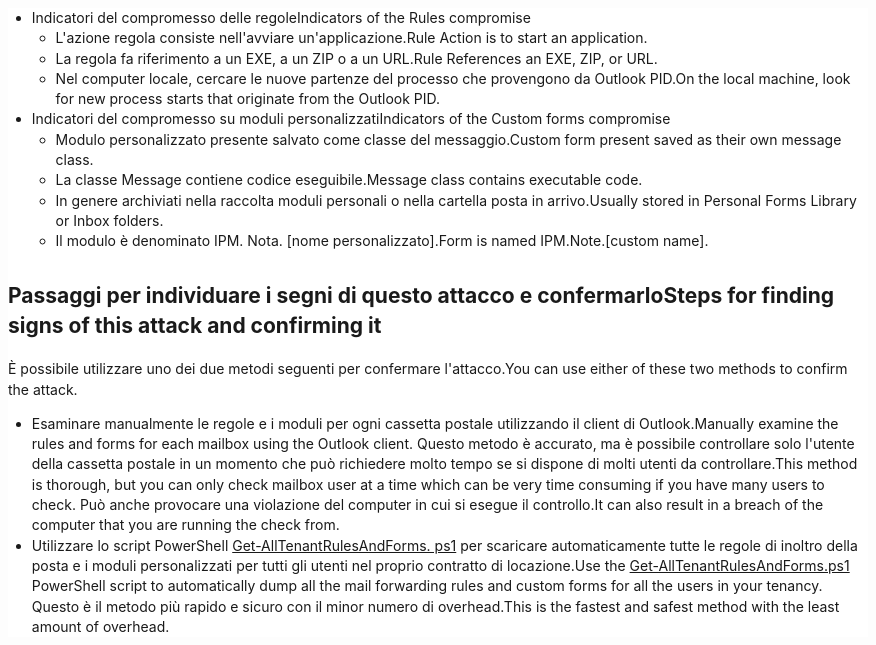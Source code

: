 - <span data-ttu-id="8d21b-142">Indicatori del compromesso delle regole</span><span class="sxs-lookup"><span data-stu-id="8d21b-142">Indicators of the Rules compromise</span></span>
    - <span data-ttu-id="8d21b-143">L'azione regola consiste nell'avviare un'applicazione.</span><span class="sxs-lookup"><span data-stu-id="8d21b-143">Rule Action is to start an application.</span></span>
    - <span data-ttu-id="8d21b-144">La regola fa riferimento a un EXE, a un ZIP o a un URL.</span><span class="sxs-lookup"><span data-stu-id="8d21b-144">Rule References an EXE, ZIP, or URL.</span></span>
    - <span data-ttu-id="8d21b-145">Nel computer locale, cercare le nuove partenze del processo che provengono da Outlook PID.</span><span class="sxs-lookup"><span data-stu-id="8d21b-145">On the local machine, look for new process starts that originate from the Outlook PID.</span></span>
- <span data-ttu-id="8d21b-146">Indicatori del compromesso su moduli personalizzati</span><span class="sxs-lookup"><span data-stu-id="8d21b-146">Indicators of the Custom forms compromise</span></span> 
    - <span data-ttu-id="8d21b-147">Modulo personalizzato presente salvato come classe del messaggio.</span><span class="sxs-lookup"><span data-stu-id="8d21b-147">Custom form present saved as their own message class.</span></span>
    - <span data-ttu-id="8d21b-148">La classe Message contiene codice eseguibile.</span><span class="sxs-lookup"><span data-stu-id="8d21b-148">Message class contains executable code.</span></span>
    - <span data-ttu-id="8d21b-149">In genere archiviati nella raccolta moduli personali o nella cartella posta in arrivo.</span><span class="sxs-lookup"><span data-stu-id="8d21b-149">Usually stored in Personal Forms Library or Inbox folders.</span></span>
    - <span data-ttu-id="8d21b-150">Il modulo è denominato IPM. Nota. [nome personalizzato].</span><span class="sxs-lookup"><span data-stu-id="8d21b-150">Form is named IPM.Note.[custom name].</span></span>

## <a name="steps-for-finding-signs-of-this-attack-and-confirming-it"></a><span data-ttu-id="8d21b-151">Passaggi per individuare i segni di questo attacco e confermarlo</span><span class="sxs-lookup"><span data-stu-id="8d21b-151">Steps for finding signs of this attack and confirming it</span></span>
<span data-ttu-id="8d21b-152">È possibile utilizzare uno dei due metodi seguenti per confermare l'attacco.</span><span class="sxs-lookup"><span data-stu-id="8d21b-152">You can use either of these two methods to confirm the attack.</span></span>
- <span data-ttu-id="8d21b-153">Esaminare manualmente le regole e i moduli per ogni cassetta postale utilizzando il client di Outlook.</span><span class="sxs-lookup"><span data-stu-id="8d21b-153">Manually examine the rules and forms for each mailbox using the Outlook client.</span></span>  <span data-ttu-id="8d21b-154">Questo metodo è accurato, ma è possibile controllare solo l'utente della cassetta postale in un momento che può richiedere molto tempo se si dispone di molti utenti da controllare.</span><span class="sxs-lookup"><span data-stu-id="8d21b-154">This method is thorough, but you can only check mailbox user at a time which can be very time consuming if you have many users to check.</span></span>  <span data-ttu-id="8d21b-155">Può anche provocare una violazione del computer in cui si esegue il controllo.</span><span class="sxs-lookup"><span data-stu-id="8d21b-155">It can also result in a breach of the computer that you are running the check from.</span></span>
- <span data-ttu-id="8d21b-156">Utilizzare lo script PowerShell [Get-AllTenantRulesAndForms. ps1](https://github.com/OfficeDev/O365-InvestigationTooling/blob/master/Get-AllTenantRulesAndForms.ps1) per scaricare automaticamente tutte le regole di inoltro della posta e i moduli personalizzati per tutti gli utenti nel proprio contratto di locazione.</span><span class="sxs-lookup"><span data-stu-id="8d21b-156">Use the [Get-AllTenantRulesAndForms.ps1](https://github.com/OfficeDev/O365-InvestigationTooling/blob/master/Get-AllTenantRulesAndForms.ps1) PowerShell script to automatically dump all the mail forwarding rules and custom forms for all the users in your tenancy.</span></span> <span data-ttu-id="8d21b-157">Questo è il metodo più rapido e sicuro con il minor numero di overhead.</span><span class="sxs-lookup"><span data-stu-id="8d21b-157">This is the fastest and safest method with the least amount of overhead.</span></span>
